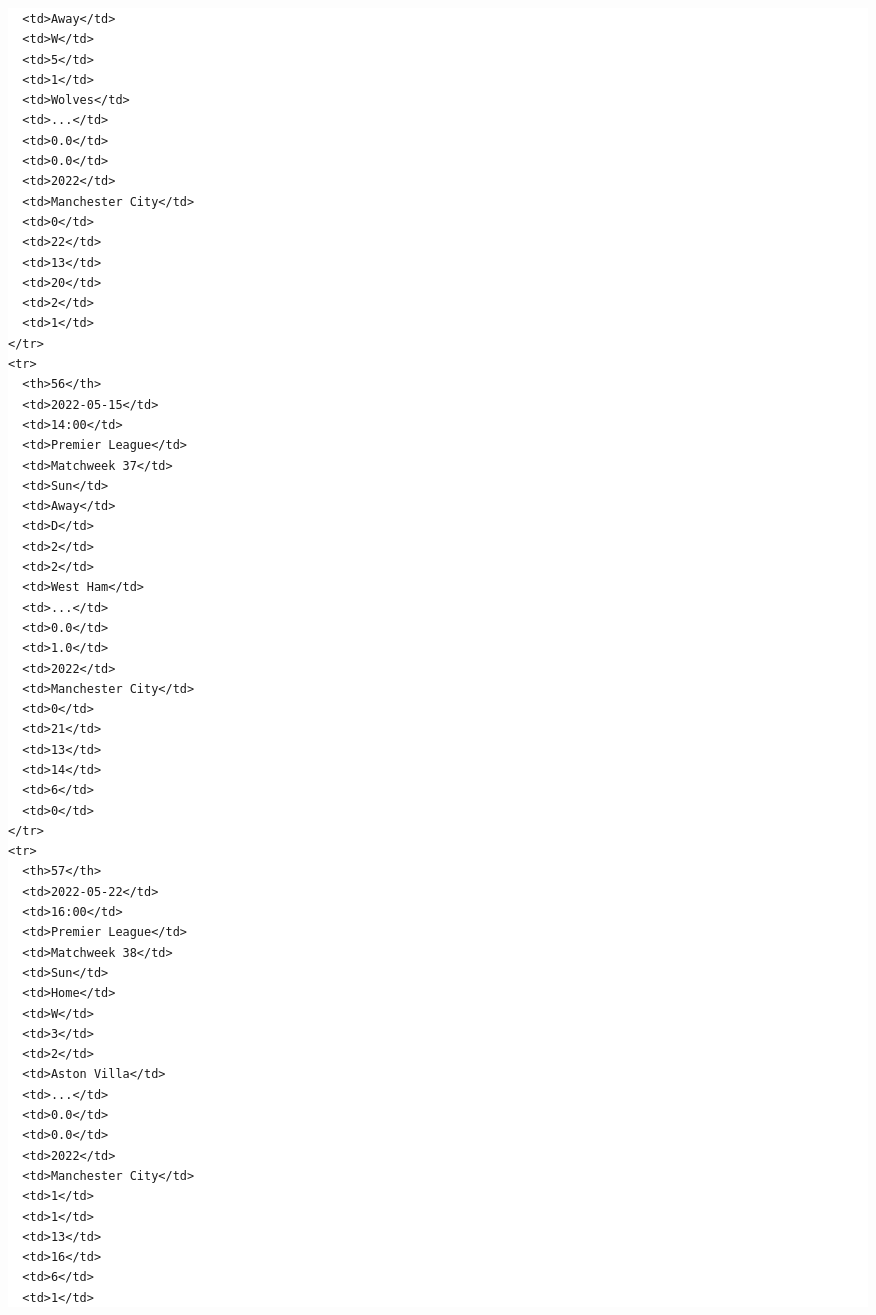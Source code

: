       <td>Away</td>
      <td>W</td>
      <td>5</td>
      <td>1</td>
      <td>Wolves</td>
      <td>...</td>
      <td>0.0</td>
      <td>0.0</td>
      <td>2022</td>
      <td>Manchester City</td>
      <td>0</td>
      <td>22</td>
      <td>13</td>
      <td>20</td>
      <td>2</td>
      <td>1</td>
    </tr>
    <tr>
      <th>56</th>
      <td>2022-05-15</td>
      <td>14:00</td>
      <td>Premier League</td>
      <td>Matchweek 37</td>
      <td>Sun</td>
      <td>Away</td>
      <td>D</td>
      <td>2</td>
      <td>2</td>
      <td>West Ham</td>
      <td>...</td>
      <td>0.0</td>
      <td>1.0</td>
      <td>2022</td>
      <td>Manchester City</td>
      <td>0</td>
      <td>21</td>
      <td>13</td>
      <td>14</td>
      <td>6</td>
      <td>0</td>
    </tr>
    <tr>
      <th>57</th>
      <td>2022-05-22</td>
      <td>16:00</td>
      <td>Premier League</td>
      <td>Matchweek 38</td>
      <td>Sun</td>
      <td>Home</td>
      <td>W</td>
      <td>3</td>
      <td>2</td>
      <td>Aston Villa</td>
      <td>...</td>
      <td>0.0</td>
      <td>0.0</td>
      <td>2022</td>
      <td>Manchester City</td>
      <td>1</td>
      <td>1</td>
      <td>13</td>
      <td>16</td>
      <td>6</td>
      <td>1</td>